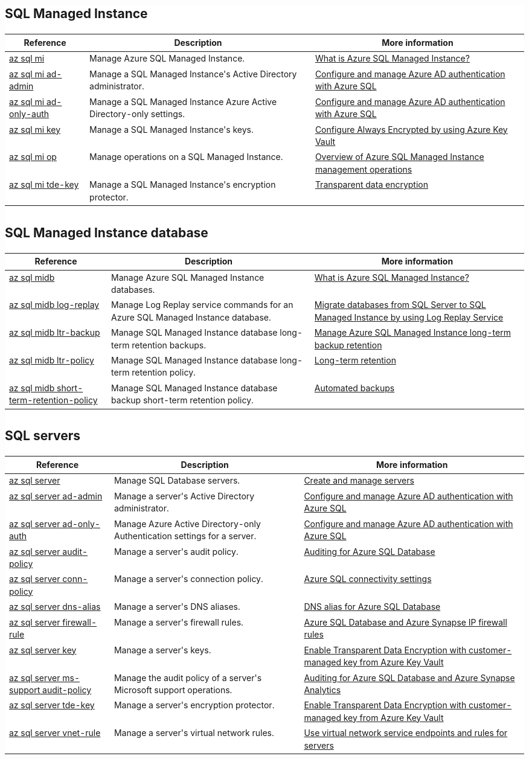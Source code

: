 ## SQL Managed Instance

| Reference | Description | More information |
|-|-|-|
| [az sql mi](../latest/docs-ref-autogen/sql/mi.yml) | Manage Azure SQL Managed Instance. | [What is Azure SQL Managed Instance?](/azure/azure-sql/managed-instance/sql-managed-instance-paas-overview) |
| [az sql mi ad-admin](../latest/docs-ref-autogen/sql/mi/ad-admin.yml) | Manage a SQL Managed Instance's Active Directory administrator. | [Configure and manage Azure AD authentication with Azure SQL](/azure/azure-sql/database/authentication-aad-configure) |
| [az sql mi ad-only-auth](../latest/docs-ref-autogen/sql/mi/ad-only-auth.yml) | Manage a SQL Managed Instance Azure Active Directory-only settings. | [Configure and manage Azure AD authentication with Azure SQL](/azure/azure-sql/database/authentication-aad-configure) |
| [az sql mi key](../latest/docs-ref-autogen/sql/mi/key.yml) | Manage a SQL Managed Instance's keys. | [Configure Always Encrypted by using Azure Key Vault](/azure/azure-sql/database/always-encrypted-azure-key-vault-configure) |
| [az sql mi op](../latest/docs-ref-autogen/sql/mi/op.yml) | Manage operations on a SQL Managed Instance. | [Overview of Azure SQL Managed Instance management operations](/azure/azure-sql/managed-instance/management-operations-overview) |
| [az sql mi tde-key](../latest/docs-ref-autogen/sql/mi/tde-key.yml) | Manage a SQL Managed Instance's encryption protector. | [Transparent data encryption](/azure/azure-sql/database/transparent-data-encryption-tde-overview) |

## SQL Managed Instance database

| Reference | Description | More information |
|-|-|-|
| [az sql midb](../latest/docs-ref-autogen/sql/midb.yml) | Manage Azure SQL Managed Instance databases. | [What is Azure SQL Managed Instance?](/azure/azure-sql/managed-instance/sql-managed-instance-paas-overview) |
| [az sql midb log-replay](../latest/docs-ref-autogen/sql/midb/log-replay.yml) | Manage Log Replay service commands for an Azure SQL Managed Instance database. | [Migrate databases from SQL Server to SQL Managed Instance by using Log Replay Service](/azure/azure-sql/managed-instance/log-replay-service-migrate) |
 [az sql midb ltr-backup](../latest/docs-ref-autogen/sql/midb/ltr-backup.yml) | Manage SQL Managed Instance database long-term retention backups. | [Manage Azure SQL Managed Instance long-term backup retention](/azure/azure-sql/managed-instance/long-term-backup-retention-configure) |
| [az sql midb ltr-policy](../latest/docs-ref-autogen/sql/midb/ltr-policy.yml) | Manage SQL Managed Instance database long-term retention policy. | [Long-term retention](/azure/azure-sql/database/long-term-retention-overview) |
| [az sql midb short-term-retention-policy](../latest/docs-ref-autogen/sql/midb/short-term-retention-policy.yml) | Manage SQL Managed Instance database backup short-term retention policy. | [Automated backups](/azure/azure-sql/database/automated-backups-overview) |

## SQL servers

| Reference | Description | More information |
|-|-|-|
| [az sql server](../latest/docs-ref-autogen/sql/server.yml) | Manage SQL Database servers. | [Create and manage servers](/azure/azure-sql/database/single-database-manage) |
| [az sql server ad-admin](../latest/docs-ref-autogen/sql/server/ad-admin.yml) | Manage a server's Active Directory administrator. | [Configure and manage Azure AD authentication with Azure SQL](/azure/azure-sql/database/authentication-aad-configure) |
| [az sql server ad-only-auth](../latest/docs-ref-autogen/sql/server/ad-only-auth.yml) | Manage Azure Active Directory-only Authentication settings for a server. | [Configure and manage Azure AD authentication with Azure SQL](/azure/azure-sql/database/authentication-aad-configure) |
| [az sql server audit-policy](../latest/docs-ref-autogen/sql/server/audit-policy.yml) | Manage a server's audit policy. | [Auditing for Azure SQL Database](/azure/azure-sql/database/auditing-overview) |
| [az sql server conn-policy](../latest/docs-ref-autogen/sql/server/conn-policy.yml) | Manage a server's connection policy. | [Azure SQL connectivity settings](/azure/azure-sql/database/connectivity-settings) |
| [az sql server dns-alias](../latest/docs-ref-autogen/sql/server/dns-alias.yml) | Manage a server's DNS aliases. | [DNS alias for Azure SQL Database](/azure/azure-sql/database/dns-alias-overview) |
| [az sql server firewall-rule](../latest/docs-ref-autogen/sql/server/firewall-rule.yml) | Manage a server's firewall rules. | [Azure SQL Database and Azure Synapse IP firewall rules](/azure/azure-sql/database/firewall-configure) |
| [az sql server key](../latest/docs-ref-autogen/sql/server/key.yml) | Manage a server's keys. | [Enable Transparent Data Encryption with customer-managed key from Azure Key Vault](/azure/azure-sql/database/transparent-data-encryption-byok-configure) |
| [az sql server ms-support audit-policy](../latest/docs-ref-autogen/sql/server/ms-support/audit-policy.yml) | Manage the audit policy of a server's Microsoft support operations. | [Auditing for Azure SQL Database and Azure Synapse Analytics](/azure/azure-sql/database/auditing-overview) |
| [az sql server tde-key](../latest/docs-ref-autogen/sql/server/tde-key.yml) | Manage a server's encryption protector. | [Enable Transparent Data Encryption with customer-managed key from Azure Key Vault](/azure/azure-sql/database/transparent-data-encryption-byok-configure) |
| [az sql server vnet-rule](../latest/docs-ref-autogen/sql/server/vnet-rule.yml) | Manage a server's virtual network rules. | [Use virtual network service endpoints and rules for servers](/azure/azure-sql/database/vnet-service-endpoint-rule-overview) |
